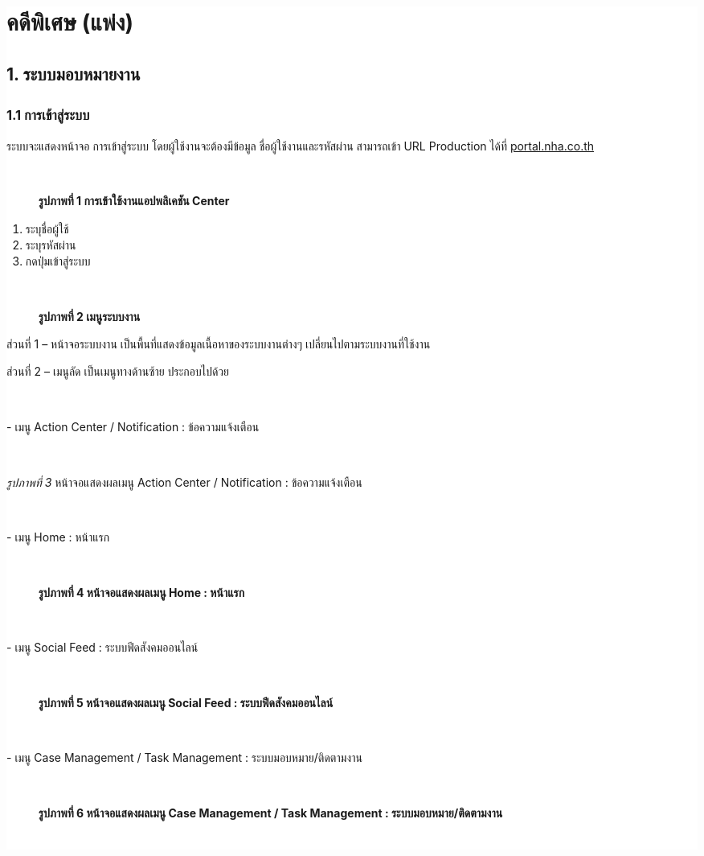 # คดีพิเศษ (แพ่ง)

## 1. ระบบมอบหมายงาน <a href="#toc163137546" id="toc163137546"></a>

### 1.1 การเข้าสู่ระบบ <a href="#toc126492175" id="toc126492175"></a>

ระบบจะแสดงหน้าจอ การเข้าสู่ระบบ โดยผู้ใช้งานจะต้องมีข้อมูล ชื่อผู้ใช้งานและรหัสผ่าน สามารถเข้า URL Production ได้ที่ [portal.nha.co.th](https://portal.nha.co.th/)

<figure><img src="../.gitbook/assets/0 (22).png" alt="" width="563"><figcaption><p><strong>รูปภาพที่ 1 การเข้าใช้งานแอปพลิเคชัน Center</strong></p></figcaption></figure>

1. ระบุชื่อผู้ใช้
2. ระบุรหัสผ่าน
3. กดปุ่มเข้าสู่ระบบ

<figure><img src="../.gitbook/assets/1 (22).png" alt="" width="563"><figcaption><p><strong>รูปภาพที่ 2 เมนูระบบงาน</strong></p></figcaption></figure>

ส่วนที่ 1 – หน้าจอระบบงาน เป็นพื้นที่แสดงข้อมูลเนื้อหาของระบบงานต่างๆ เปลี่ยนไปตามระบบงานที่ใช้งาน

ส่วนที่ 2 – เมนูลัด เป็นเมนูทางด้านซ้าย ประกอบไปด้วย

<figure><img src="../.gitbook/assets/2 (22).png" alt="" width="563"><figcaption><p><strong></strong></p></figcaption></figure>

\- เมนู Action Center / Notification : ข้อความแจ้งเตือน

<figure><img src="../.gitbook/assets/3 (22).png" alt="" width="563"><figcaption><p><strong></strong></p></figcaption></figure>

_รูปภาพที่ 3_ หน้าจอแสดงผลเมนู Action Center / Notification : ข้อความแจ้งเตือน

<figure><img src="../.gitbook/assets/4 (22).png" alt="" width="563"><figcaption><p><strong></strong></p></figcaption></figure>

\- เมนู Home : หน้าแรก

<figure><img src="../.gitbook/assets/5 (22).png" alt="" width="563"><figcaption><p><strong>รูปภาพที่ 4 หน้าจอแสดงผลเมนู Home : หน้าแรก</strong></p></figcaption></figure>

<figure><img src="../.gitbook/assets/6 (22).png" alt="" width="563"><figcaption><p><strong></strong></p></figcaption></figure>

\- เมนู Social Feed : ระบบฟีดสังคมออนไลน์

<figure><img src="../.gitbook/assets/7 (22).png" alt="" width="563"><figcaption><p><strong>รูปภาพที่ 5 หน้าจอแสดงผลเมนู Social Feed : ระบบฟีดสังคมออนไลน์</strong></p></figcaption></figure>

<figure><img src="../.gitbook/assets/8 (22).png" alt="" width="563"><figcaption><p><strong></strong></p></figcaption></figure>

\- เมนู Case Management / Task Management : ระบบมอบหมาย/ติดตามงาน

<figure><img src="../.gitbook/assets/9 (22).png" alt="" width="563"><figcaption><p><strong>รูปภาพที่ 6 หน้าจอแสดงผลเมนู Case Management / Task Management : ระบบมอบหมาย/ติดตามงาน</strong></p></figcaption></figure>

<figure><img src="../.gitbook/assets/10 (22).png" alt="" width="563"><figcaption><p><strong></strong></p></figcaption></figure>
